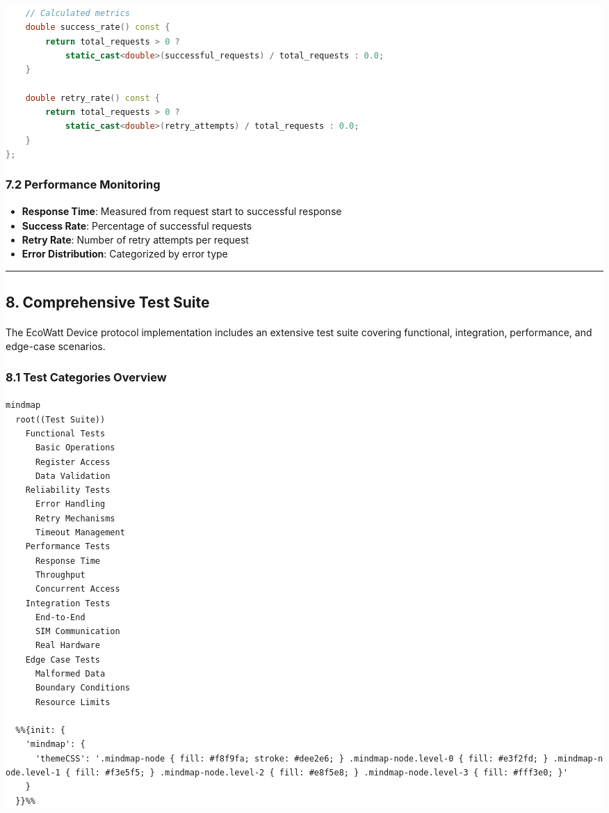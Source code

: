 ```cpp
    // Calculated metrics
    double success_rate() const {
        return total_requests > 0 ? 
            static_cast<double>(successful_requests) / total_requests : 0.0;
    }
    
    double retry_rate() const {
        return total_requests > 0 ? 
            static_cast<double>(retry_attempts) / total_requests : 0.0;
    }
};
```

### 7.2 Performance Monitoring
- **Response Time**: Measured from request start to successful response
- **Success Rate**: Percentage of successful requests
- **Retry Rate**: Number of retry attempts per request
- **Error Distribution**: Categorized by error type

---

## 8. Comprehensive Test Suite

The EcoWatt Device protocol implementation includes an extensive test suite covering functional, integration, performance, and edge-case scenarios.

### 8.1 Test Categories Overview

```mermaid
mindmap
  root((Test Suite))
    Functional Tests
      Basic Operations
      Register Access
      Data Validation
    Reliability Tests
      Error Handling
      Retry Mechanisms
      Timeout Management
    Performance Tests
      Response Time
      Throughput
      Concurrent Access
    Integration Tests
      End-to-End
      SIM Communication
      Real Hardware
    Edge Case Tests
      Malformed Data
      Boundary Conditions
      Resource Limits
      
  %%{init: {
    'mindmap': {
      'themeCSS': '.mindmap-node { fill: #f8f9fa; stroke: #dee2e6; } .mindmap-node.level-0 { fill: #e3f2fd; } .mindmap-node.level-1 { fill: #f3e5f5; } .mindmap-node.level-2 { fill: #e8f5e8; } .mindmap-node.level-3 { fill: #fff3e0; }'
    }
  }}%%
```
